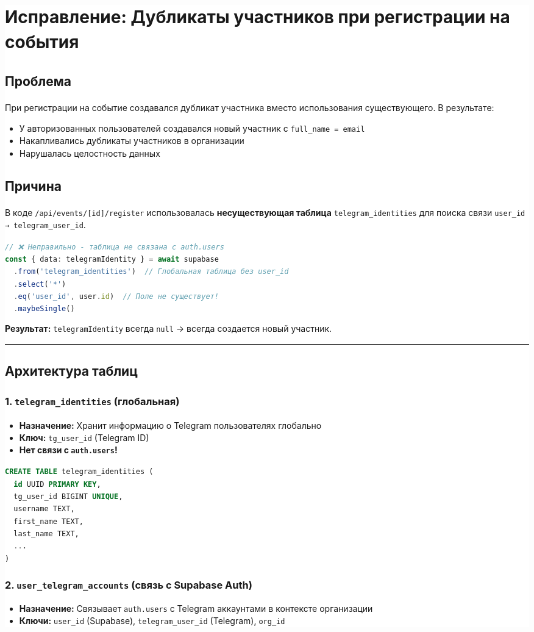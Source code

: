 # Исправление: Дубликаты участников при регистрации на события

## Проблема

При регистрации на событие создавался дубликат участника вместо использования существующего. В результате:
- У авторизованных пользователей создавался новый участник с `full_name = email`
- Накапливались дубликаты участников в организации
- Нарушалась целостность данных

## Причина

В коде `/api/events/[id]/register` использовалась **несуществующая таблица** `telegram_identities` для поиска связи `user_id → telegram_user_id`.

```typescript
// ❌ Неправильно - таблица не связана с auth.users
const { data: telegramIdentity } = await supabase
  .from('telegram_identities')  // Глобальная таблица без user_id
  .select('*')
  .eq('user_id', user.id)  // Поле не существует!
  .maybeSingle()
```

**Результат:** `telegramIdentity` всегда `null` → всегда создается новый участник.

---

## Архитектура таблиц

### 1. `telegram_identities` (глобальная)
- **Назначение:** Хранит информацию о Telegram пользователях глобально
- **Ключ:** `tg_user_id` (Telegram ID)
- **Нет связи с `auth.users`!**

```sql
CREATE TABLE telegram_identities (
  id UUID PRIMARY KEY,
  tg_user_id BIGINT UNIQUE,
  username TEXT,
  first_name TEXT,
  last_name TEXT,
  ...
)
```

### 2. `user_telegram_accounts` (связь с Supabase Auth)
- **Назначение:** Связывает `auth.users` с Telegram аккаунтами в контексте организации
- **Ключи:** `user_id` (Supabase), `telegram_user_id` (Telegram), `org_id`
